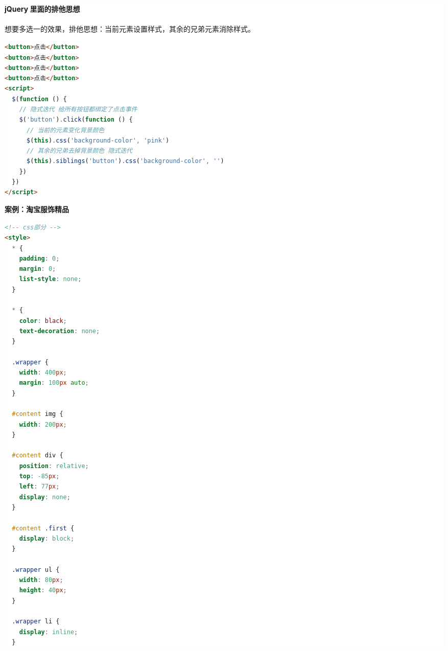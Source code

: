 #### jQuery 里面的排他思想

想要多选一的效果，排他思想：当前元素设置样式，其余的兄弟元素消除样式。 <br />

```html
<button>点击</button>
<button>点击</button>
<button>点击</button>
<button>点击</button>
<script>
  $(function () {
    // 隐式迭代 给所有按钮都绑定了点击事件
    $('button').click(function () {
      // 当前的元素变化背景颜色
      $(this).css('background-color', 'pink')
      // 其余的兄弟去掉背景颜色 隐式迭代
      $(this).siblings('button').css('background-color', '')
    })
  })
</script>
```

<strong> 案例：淘宝服饰精品 </strong>

```html
<!-- css部分 -->
<style>
  * {
    padding: 0;
    margin: 0;
    list-style: none;
  }

  * {
    color: black;
    text-decoration: none;
  }

  .wrapper {
    width: 400px;
    margin: 100px auto;
  }

  #content img {
    width: 200px;
  }

  #content div {
    position: relative;
    top: -85px;
    left: 77px;
    display: none;
  }

  #content .first {
    display: block;
  }

  .wrapper ul {
    width: 80px;
    height: 40px;
  }

  .wrapper li {
    display: inline;
  }
```